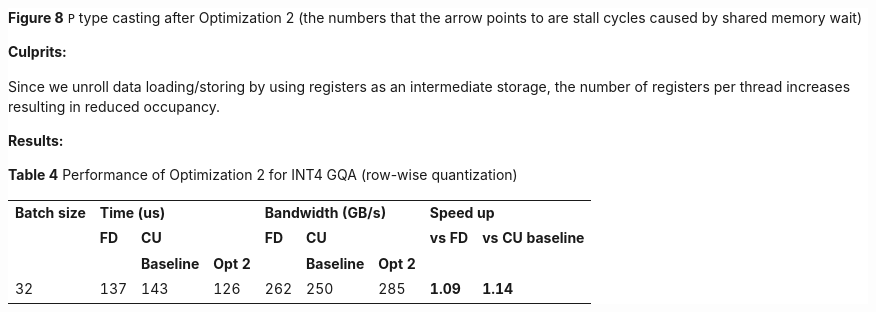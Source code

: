 **Figure 8** `P` type casting after Optimization 2 (the numbers that the arrow points to are stall cycles caused by shared memory wait)

**Culprits:**

Since we unroll data loading/storing by using registers as an intermediate storage, the number of registers per thread increases resulting in reduced occupancy.

**Results:**

**Table 4** Performance of Optimization 2 for INT4 GQA (row-wise quantization)


<table class="table table-bordered">
  <tr>
   <td rowspan="3" ><strong>Batch size</strong>
   </td>
   <td colspan="3" ><strong>Time (us)</strong>
   </td>
   <td colspan="3" ><strong>Bandwidth (GB/s)</strong>
   </td>
   <td colspan="2" ><strong>Speed up</strong>
   </td>
  </tr>
  <tr>
   <td rowspan="2" ><strong>FD</strong>
   </td>
   <td colspan="2" ><strong>CU</strong>
   </td>
   <td rowspan="2" ><strong>FD</strong>
   </td>
   <td colspan="2" ><strong>CU</strong>
   </td>
   <td rowspan="2" ><strong>vs FD</strong>
   </td>
   <td rowspan="2" ><strong>vs CU baseline</strong>
   </td>
  </tr>
  <tr>
   <td><strong>Baseline</strong>
   </td>
   <td><strong>Opt 2</strong>
   </td>
   <td><strong>Baseline</strong>
   </td>
   <td><strong>Opt 2</strong>
   </td>
  </tr>
  <tr>
   <td>32
   </td>
   <td>137
   </td>
   <td>143
   </td>
   <td>126
   </td>
   <td>262
   </td>
   <td>250
   </td>
   <td>285
   </td>
   <td><strong>1.09</strong>
   </td>
   <td><strong>1.14</strong>
